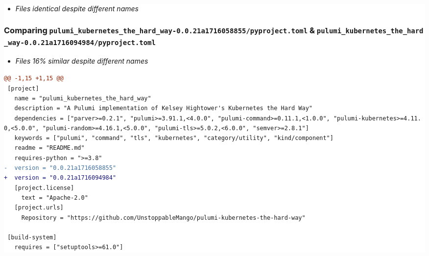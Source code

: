  * *Files identical despite different names*

### Comparing `pulumi_kubernetes_the_hard_way-0.0.21a1716058855/pyproject.toml` & `pulumi_kubernetes_the_hard_way-0.0.21a1716094984/pyproject.toml`

 * *Files 16% similar despite different names*

```diff
@@ -1,15 +1,15 @@
 [project]
   name = "pulumi_kubernetes_the_hard_way"
   description = "A Pulumi implementation of Kelsey Hightower's Kubernetes the Hard Way"
   dependencies = ["parver>=0.2.1", "pulumi>=3.91.1,<4.0.0", "pulumi-command>=0.11.1,<1.0.0", "pulumi-kubernetes>=4.11.0,<5.0.0", "pulumi-random>=4.16.1,<5.0.0", "pulumi-tls>=5.0.2,<6.0.0", "semver>=2.8.1"]
   keywords = ["pulumi", "command", "tls", "kubernetes", "category/utility", "kind/component"]
   readme = "README.md"
   requires-python = ">=3.8"
-  version = "0.0.21a1716058855"
+  version = "0.0.21a1716094984"
   [project.license]
     text = "Apache-2.0"
   [project.urls]
     Repository = "https://github.com/UnstoppableMango/pulumi-kubernetes-the-hard-way"
 
 [build-system]
   requires = ["setuptools>=61.0"]
```

